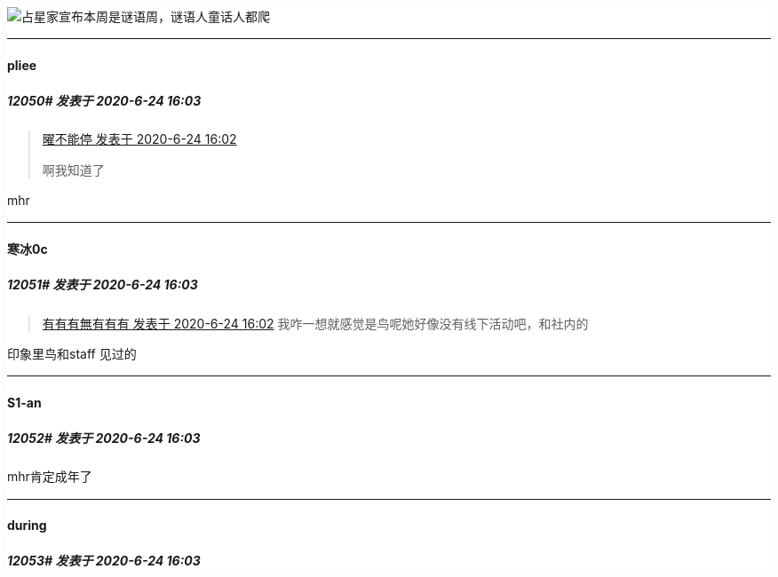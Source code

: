 

<img src="https://static.saraba1st.com/image/smiley/face2017/067.png" referrerpolicy="no-referrer">占星家宣布本周是谜语周，谜语人童话人都爬







-----

####  pliee  
##### 12050#       发表于 2020-6-24 16:03



<blockquote><a href="httphttps://bbs.saraba1st.com/2b/forum.php?mod=redirect&amp;goto=findpost&amp;pid=47935508&amp;ptid=1942338" target="_blank">曜不能停 发表于 2020-6-24 16:02</a>

啊我知道了</blockquote>
mhr







-----

####  寒冰0c  
##### 12051#       发表于 2020-6-24 16:03



<blockquote><a href="httphttps://bbs.saraba1st.com/2b/forum.php?mod=redirect&amp;goto=findpost&amp;pid=47935498&amp;ptid=1942338" target="_blank">有有有無有有有 发表于 2020-6-24 16:02</a>
我咋一想就感觉是鸟呢她好像没有线下活动吧，和社内的</blockquote>
印象里鸟和staff 见过的







-----

####  S1-an  
##### 12052#       发表于 2020-6-24 16:03




mhr肯定成年了 







-----

####  during  
##### 12053#       发表于 2020-6-24 16:03

